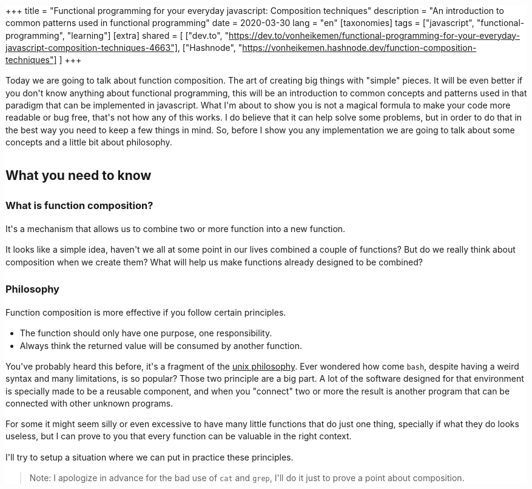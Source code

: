 +++
title = "Functional programming for your everyday javascript: Composition techniques"
description = "An introduction to common patterns used in functional programming"
date = 2020-03-30
lang = "en"
[taxonomies]
tags = ["javascript", "functional-programming", "learning"]
[extra]
shared = [
  ["dev.to", "https://dev.to/vonheikemen/functional-programming-for-your-everyday-javascript-composition-techniques-4663"],
  ["Hashnode", "https://vonheikemen.hashnode.dev/function-composition-techniques"]
]
+++

Today we are going to talk about function composition. The art of creating big things with "simple" pieces. It will be even better if you don't know anything about functional programming, this will be an introduction to common concepts and patterns used in that paradigm that can be implemented in javascript. What I'm about to show you is not a magical formula to make your code more readable or bug free, that's not how any of this works. I do believe that it can help solve some problems, but in order to do that in the best way you need to keep a few things in mind. So, before I show you any implementation we are going to talk about some concepts and a little bit about philosophy. 

## What you need to know

### What is function composition?

It's a mechanism that allows us to combine two or more function into a new function.

It looks like a simple idea, haven't we all at some point in our lives combined a couple of functions? But do we really think about composition when we create them? What will help us make functions already designed to be combined?

### Philosophy

Function composition is more effective if you follow certain principles.

- The function should only have one purpose, one responsibility.
- Always think the returned value will be consumed by another function.

You've probably heard this before, it's a fragment of the [unix philosophy](https://en.wikipedia.org/wiki/Unix_philosophy#Origin). Ever wondered how come `bash`, despite having a weird syntax and many limitations, is so popular? Those two principle are a big part. A lot of the software designed for that environment is specially made to be a reusable component, and when you "connect" two or more the result is another program that can be connected with other unknown programs.

For some it might seem silly or even excessive to have many little functions that do just one thing, specially if what they do looks useless, but I can prove to you that every function can be valuable in the right context.

I'll try to setup a situation where we can put in practice these principles.

> Note: I apologize in advance for the bad use of `cat` and `grep`, I'll do it just to prove a point about composition.
